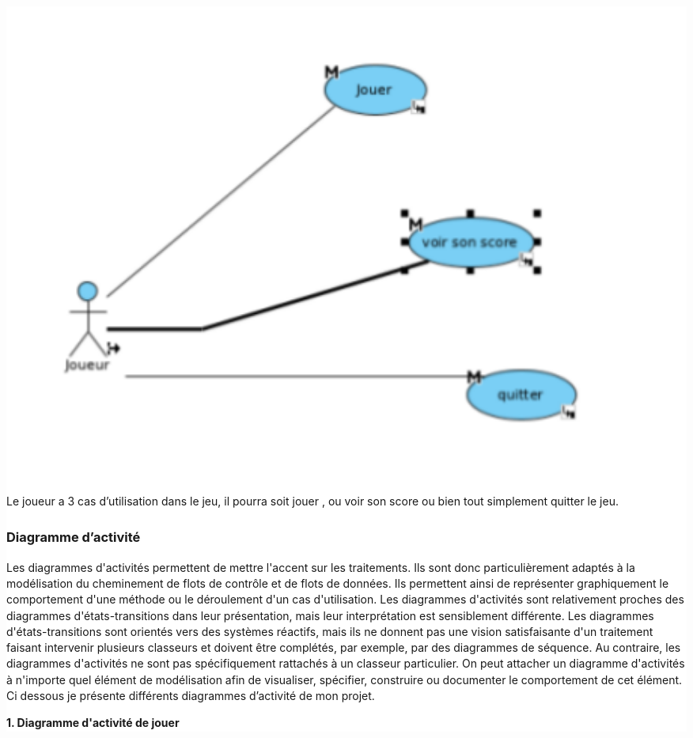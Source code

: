 ![](assets/assets/images/designpattern/deusecase.png)
 
Le joueur a 3 cas d’utilisation dans le jeu, il pourra soit jouer , ou voir son score ou bien tout simplement quitter le jeu.

### Diagramme d’activité

Les diagrammes d'activités permettent de mettre l'accent sur les traitements. Ils sont donc particulièrement adaptés à la modélisation du cheminement de flots de contrôle et de flots de données. Ils permettent ainsi de représenter graphiquement le comportement d'une méthode ou le déroulement d'un cas d'utilisation. Les diagrammes d'activités sont relativement proches des diagrammes d'états-transitions dans leur présentation, mais leur interprétation est sensiblement différente. Les diagrammes d'états-transitions sont orientés vers des systèmes réactifs, mais ils ne donnent pas une vision satisfaisante d'un traitement faisant intervenir plusieurs classeurs et doivent être complétés, par exemple, par des diagrammes de séquence. Au contraire, les diagrammes
d'activités ne sont pas spécifiquement rattachés à un classeur particulier. On peut attacher un diagramme d'activités à n'importe quel élément de modélisation afin de visualiser, spécifier, construire ou documenter le comportement de cet élément. Ci dessous je présente différents diagrammes d’activité de mon projet.

**1. Diagramme d'activité de jouer**
